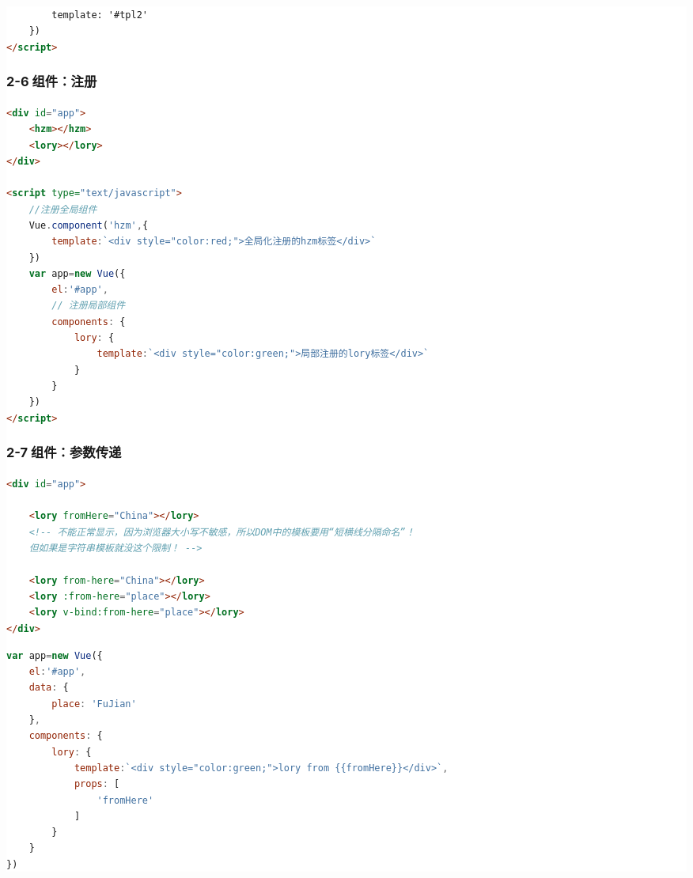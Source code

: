 ```html
        template: '#tpl2'
    })
</script>
```

 

### 2-6 组件：注册

```html
<div id="app">
    <hzm></hzm>
    <lory></lory>
</div>
 
<script type="text/javascript">
    //注册全局组件
    Vue.component('hzm',{
        template:`<div style="color:red;">全局化注册的hzm标签</div>`
    })
    var app=new Vue({
        el:'#app',
        // 注册局部组件
        components: {
            lory: {
                template:`<div style="color:green;">局部注册的lory标签</div>`
            }
        }
    })
</script>
```

### 2-7 组件：参数传递

```html
<div id="app">
 
    <lory fromHere="China"></lory>
    <!-- 不能正常显示，因为浏览器大小写不敏感，所以DOM中的模板要用“短横线分隔命名”！
    但如果是字符串模板就没这个限制！ -->
 
    <lory from-here="China"></lory>
    <lory :from-here="place"></lory>
    <lory v-bind:from-here="place"></lory>
</div>
```

```javascript
var app=new Vue({
    el:'#app',
    data: {
        place: 'FuJian'
    },
    components: {
        lory: {
            template:`<div style="color:green;">lory from {{fromHere}}</div>`,
            props: [
                'fromHere'
            ]
        }
    }
})
```
